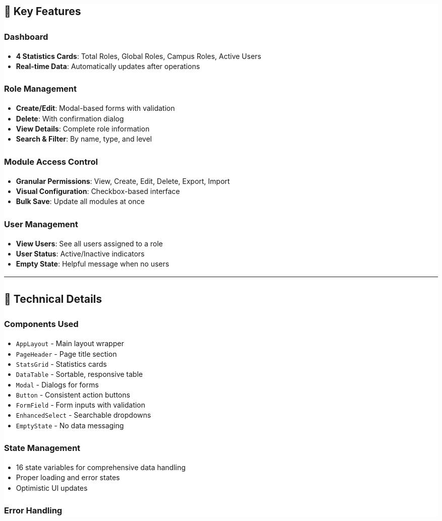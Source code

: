 
## 🎨 Key Features

### Dashboard

- **4 Statistics Cards**: Total Roles, Global Roles, Campus Roles, Active Users
- **Real-time Data**: Automatically updates after operations

### Role Management

- **Create/Edit**: Modal-based forms with validation
- **Delete**: With confirmation dialog
- **View Details**: Complete role information
- **Search & Filter**: By name, type, and level

### Module Access Control

- **Granular Permissions**: View, Create, Edit, Delete, Export, Import
- **Visual Configuration**: Checkbox-based interface
- **Bulk Save**: Update all modules at once

### User Management

- **View Users**: See all users assigned to a role
- **User Status**: Active/Inactive indicators
- **Empty State**: Helpful message when no users

---

## 🔧 Technical Details

### Components Used

- `AppLayout` - Main layout wrapper
- `PageHeader` - Page title section
- `StatsGrid` - Statistics cards
- `DataTable` - Sortable, responsive table
- `Modal` - Dialogs for forms
- `Button` - Consistent action buttons
- `FormField` - Form inputs with validation
- `EnhancedSelect` - Searchable dropdowns
- `EmptyState` - No data messaging

### State Management

- 16 state variables for comprehensive data handling
- Proper loading and error states
- Optimistic UI updates

### Error Handling
